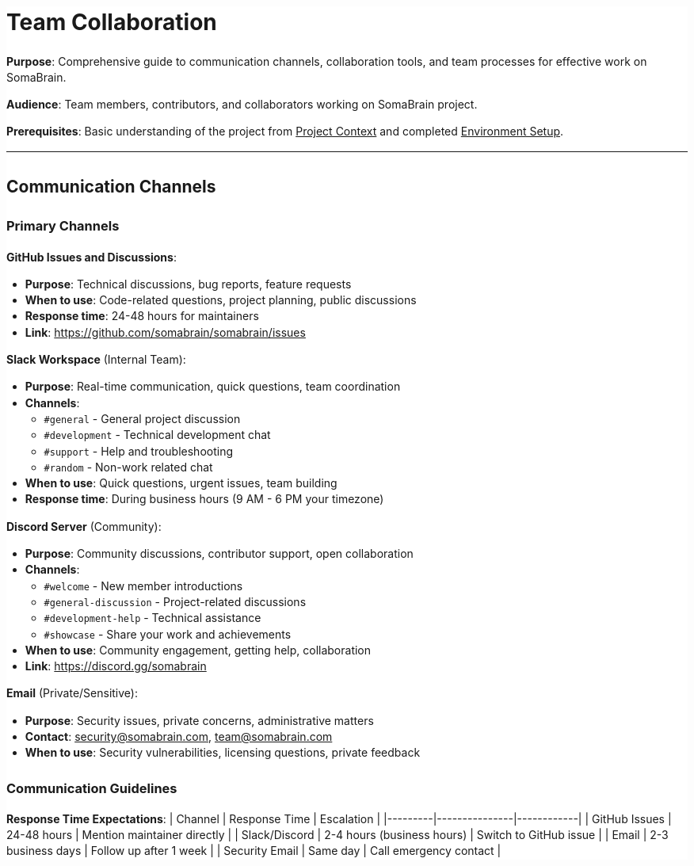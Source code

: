 # Team Collaboration

**Purpose**: Comprehensive guide to communication channels, collaboration tools, and team processes for effective work on SomaBrain.

**Audience**: Team members, contributors, and collaborators working on SomaBrain project.

**Prerequisites**: Basic understanding of the project from [Project Context](project-context.md) and completed [Environment Setup](environment-setup.md).

---

## Communication Channels

### Primary Channels

**GitHub Issues and Discussions**:
- **Purpose**: Technical discussions, bug reports, feature requests
- **When to use**: Code-related questions, project planning, public discussions
- **Response time**: 24-48 hours for maintainers
- **Link**: https://github.com/somabrain/somabrain/issues

**Slack Workspace** (Internal Team):
- **Purpose**: Real-time communication, quick questions, team coordination
- **Channels**: 
  - `#general` - General project discussion
  - `#development` - Technical development chat
  - `#support` - Help and troubleshooting
  - `#random` - Non-work related chat
- **When to use**: Quick questions, urgent issues, team building
- **Response time**: During business hours (9 AM - 6 PM your timezone)

**Discord Server** (Community):
- **Purpose**: Community discussions, contributor support, open collaboration
- **Channels**:
  - `#welcome` - New member introductions
  - `#general-discussion` - Project-related discussions
  - `#development-help` - Technical assistance
  - `#showcase` - Share your work and achievements
- **When to use**: Community engagement, getting help, collaboration
- **Link**: https://discord.gg/somabrain

**Email** (Private/Sensitive):
- **Purpose**: Security issues, private concerns, administrative matters
- **Contact**: security@somabrain.com, team@somabrain.com
- **When to use**: Security vulnerabilities, licensing questions, private feedback

### Communication Guidelines

**Response Time Expectations**:
| Channel | Response Time | Escalation |
|---------|---------------|------------|
| GitHub Issues | 24-48 hours | Mention maintainer directly |
| Slack/Discord | 2-4 hours (business hours) | Switch to GitHub issue |
| Email | 2-3 business days | Follow up after 1 week |
| Security Email | Same day | Call emergency contact |
